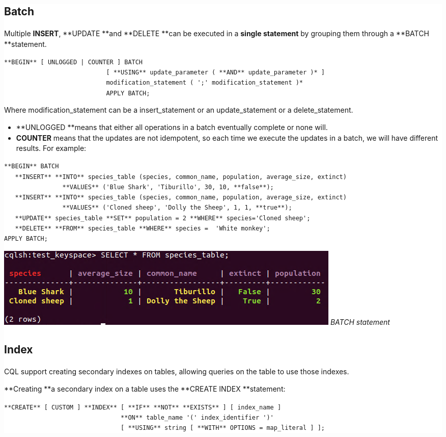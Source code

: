 ## Batch

Multiple **INSERT**, **UPDATE **and **DELETE **can be executed in a **single statement** by grouping them through a **BATCH **statement.

```
**BEGIN** [ UNLOGGED | COUNTER ] BATCH
                            [ **USING** update_parameter ( **AND** update_parameter )* ]
                            modification_statement ( ';' modification_statement )*
                            APPLY BATCH;
```

Where modification_statement can be a insert_statement or an update_statement or a delete_statement.

* **UNLOGGED **means that either all operations in a batch eventually complete or none will.
* **COUNTER** means that the updates are not idempotent, so each time we execute the updates in a batch, we will have different results.
For example:

```
**BEGIN** BATCH
   **INSERT** **INTO** species_table (species, common_name, population, average_size, extinct)
                **VALUES** ('Blue Shark', 'Tiburillo', 30, 10, **false**);
   **INSERT** **INTO** species_table (species, common_name, population, average_size, extinct)
                **VALUES** ('Cloned sheep', 'Dolly the Sheep', 1, 1, **true**);
   **UPDATE** species_table **SET** population = 2 **WHERE** species='Cloned sheep';
   **DELETE** **FROM** species_table **WHERE** species =  'White monkey';
APPLY BATCH;
```

![](EL9Dac26o0FqkVoeAKmopEKQe0wWq-xYI14b9RzGxtUkFJA3i2eTiR6qkuuJ.png)
_BATCH statement_

## Index

CQL support creating secondary indexes on tables, allowing queries on the table to use those indexes.

**Creating **a secondary index on a table uses the **CREATE INDEX **statement:

```
**CREATE** [ CUSTOM ] **INDEX** [ **IF** **NOT** **EXISTS** ] [ index_name ]
                                **ON** table_name '(' index_identifier ')'
                                [ **USING** string [ **WITH** OPTIONS = map_literal ] ];
```

